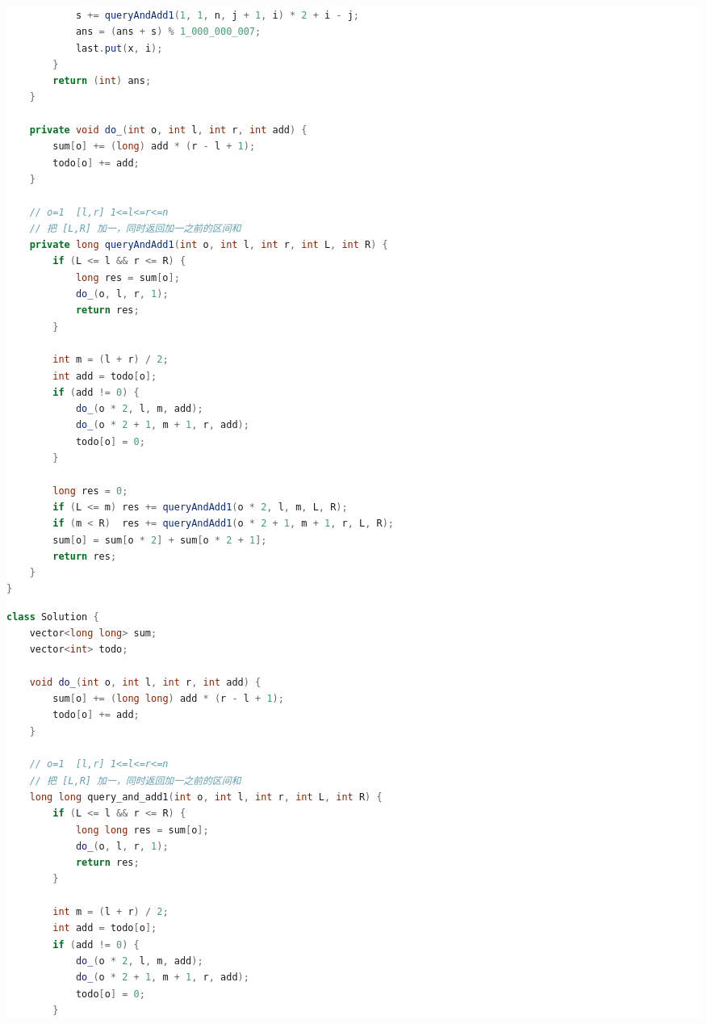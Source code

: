 ```java
            s += queryAndAdd1(1, 1, n, j + 1, i) * 2 + i - j;
            ans = (ans + s) % 1_000_000_007;
            last.put(x, i);
        }
        return (int) ans;
    }

    private void do_(int o, int l, int r, int add) {
        sum[o] += (long) add * (r - l + 1);
        todo[o] += add;
    }

    // o=1  [l,r] 1<=l<=r<=n
    // 把 [L,R] 加一，同时返回加一之前的区间和
    private long queryAndAdd1(int o, int l, int r, int L, int R) {
        if (L <= l && r <= R) {
            long res = sum[o];
            do_(o, l, r, 1);
            return res;
        }

        int m = (l + r) / 2;
        int add = todo[o];
        if (add != 0) {
            do_(o * 2, l, m, add);
            do_(o * 2 + 1, m + 1, r, add);
            todo[o] = 0;
        }

        long res = 0;
        if (L <= m) res += queryAndAdd1(o * 2, l, m, L, R);
        if (m < R)  res += queryAndAdd1(o * 2 + 1, m + 1, r, L, R);
        sum[o] = sum[o * 2] + sum[o * 2 + 1];
        return res;
    }
}
```

```cpp
class Solution {
    vector<long long> sum;
    vector<int> todo;

    void do_(int o, int l, int r, int add) {
        sum[o] += (long long) add * (r - l + 1);
        todo[o] += add;
    }

    // o=1  [l,r] 1<=l<=r<=n
    // 把 [L,R] 加一，同时返回加一之前的区间和
    long long query_and_add1(int o, int l, int r, int L, int R) {
        if (L <= l && r <= R) {
            long long res = sum[o];
            do_(o, l, r, 1);
            return res;
        }

        int m = (l + r) / 2;
        int add = todo[o];
        if (add != 0) {
            do_(o * 2, l, m, add);
            do_(o * 2 + 1, m + 1, r, add);
            todo[o] = 0;
        }
```